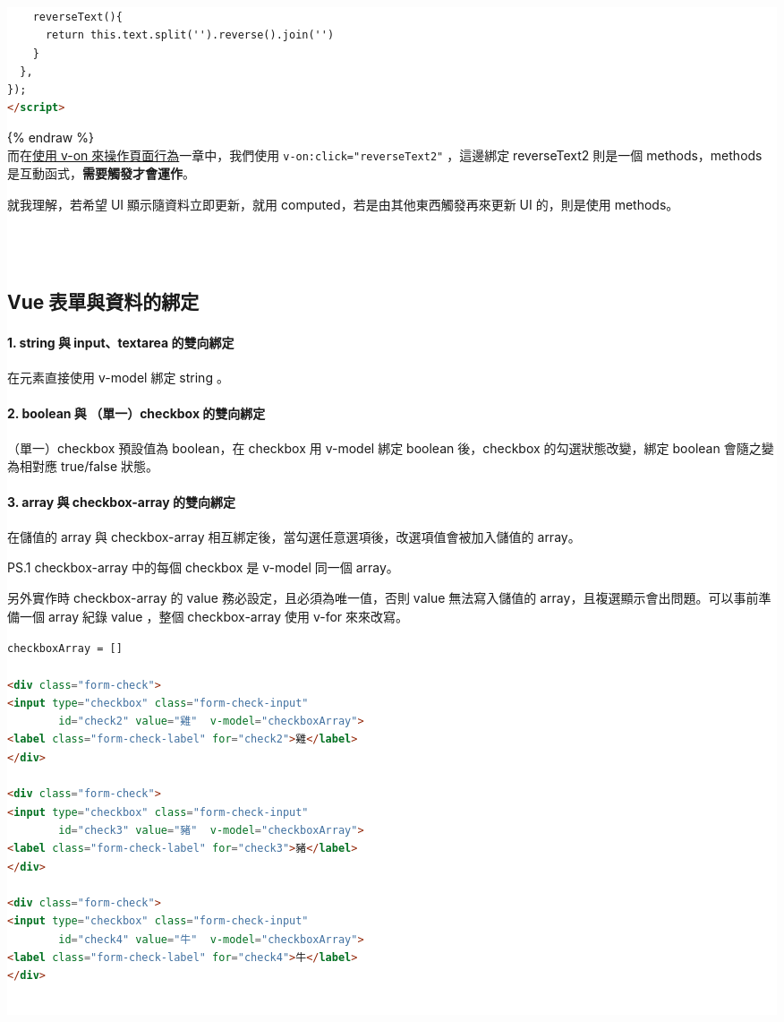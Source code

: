 ```html
    reverseText(){
      return this.text.split('').reverse().join('')
    }
  },
});
</script>
```
{% endraw %} 
<br>而在[使用 v-on 來操作頁面行為](#使用-v-on-來操作頁面行為)一章中，我們使用 ``v-on:click="reverseText2"`` ，這邊綁定 reverseText2 則是一個 methods，methods 是互動函式，**需要觸發才會運作**。


就我理解，若希望 UI 顯示隨資料立即更新，就用 computed，若是由其他東西觸發再來更新 UI 的，則是使用 methods。
 
<br><br>

## Vue 表單與資料的綁定

#### 1. **string 與 input、textarea 的雙向綁定**  
在元素直接使用 v-model 綁定 string 。
<br>

#### 2. **boolean 與 （單一）checkbox 的雙向綁定**  
（單一）checkbox 預設值為 boolean，在 checkbox 用 v-model 綁定 boolean 後，checkbox 的勾選狀態改變，綁定 boolean 會隨之變為相對應 true/false 狀態。
<br>

#### 3. **array 與 checkbox-array 的雙向綁定**  
在儲值的 array 與  checkbox-array 相互綁定後，當勾選任意選項後，改選項值會被加入儲值的 array。

PS.1  checkbox-array 中的每個 checkbox 是 v-model  <span class='label warning'>同一個</span> array。

另外實作時 checkbox-array 的 value 務必設定，且必須為<span class='label warning'>唯一值</span>，否則 value 無法寫入儲值的 array，且複選顯示會出問題。可以事前準備一個 array 紀錄 value ，整個 checkbox-array 使用 v-for 來來改寫。

```html
checkboxArray = []

<div class="form-check">
<input type="checkbox" class="form-check-input" 
        id="check2" value="雞"  v-model="checkboxArray">
<label class="form-check-label" for="check2">雞</label>
</div>

<div class="form-check">
<input type="checkbox" class="form-check-input"
        id="check3" value="豬"  v-model="checkboxArray">
<label class="form-check-label" for="check3">豬</label>
</div>

<div class="form-check">
<input type="checkbox" class="form-check-input"
        id="check4" value="牛"  v-model="checkboxArray">
<label class="form-check-label" for="check4">牛</label>
</div>
```
<br>
